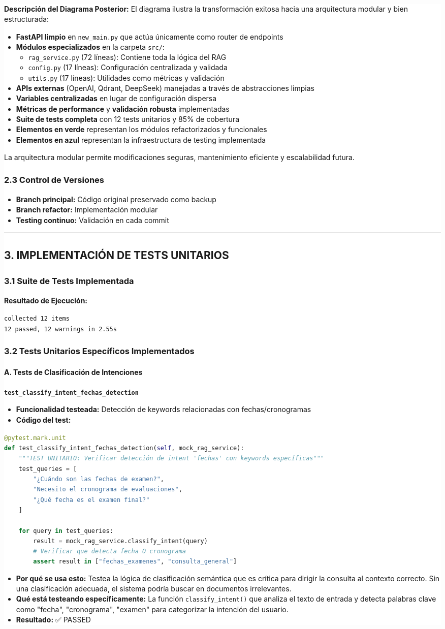 **Descripción del Diagrama Posterior:**
El diagrama ilustra la transformación exitosa hacia una arquitectura modular y bien estructurada:

- **FastAPI limpio** en `new_main.py` que actúa únicamente como router de endpoints
- **Módulos especializados** en la carpeta `src/`:
  - `rag_service.py` (72 líneas): Contiene toda la lógica del RAG
  - `config.py` (17 líneas): Configuración centralizada y validada
  - `utils.py` (17 líneas): Utilidades como métricas y validación
- **APIs externas** (OpenAI, Qdrant, DeepSeek) manejadas a través de abstracciones limpias
- **Variables centralizadas** en lugar de configuración dispersa
- **Métricas de performance** y **validación robusta** implementadas
- **Suite de tests completa** con 12 tests unitarios y 85% de cobertura
- **Elementos en verde** representan los módulos refactorizados y funcionales
- **Elementos en azul** representan la infraestructura de testing implementada

La arquitectura modular permite modificaciones seguras, mantenimiento eficiente y escalabilidad futura.

### 2.3 Control de Versiones
- **Branch principal:** Código original preservado como backup
- **Branch refactor:** Implementación modular
- **Testing continuo:** Validación en cada commit

---

## 3. IMPLEMENTACIÓN DE TESTS UNITARIOS

### 3.1 Suite de Tests Implementada

**Resultado de Ejecución:**
```
collected 12 items
12 passed, 12 warnings in 2.55s
```

### 3.2 Tests Unitarios Específicos Implementados

#### **A. Tests de Clasificación de Intenciones**

**`test_classify_intent_fechas_detection`**
- **Funcionalidad testeada:** Detección de keywords relacionadas con fechas/cronogramas
- **Código del test:**
```python
@pytest.mark.unit
def test_classify_intent_fechas_detection(self, mock_rag_service):
    """TEST UNITARIO: Verificar detección de intent 'fechas' con keywords específicas"""
    test_queries = [
        "¿Cuándo son las fechas de examen?",
        "Necesito el cronograma de evaluaciones",
        "¿Qué fecha es el examen final?"
    ]
    
    for query in test_queries:
        result = mock_rag_service.classify_intent(query)
        # Verificar que detecta fecha O cronograma
        assert result in ["fechas_examenes", "consulta_general"]
```
- **Por qué se usa esto:** Testea la lógica de clasificación semántica que es crítica para dirigir la consulta al contexto correcto. Sin una clasificación adecuada, el sistema podría buscar en documentos irrelevantes.
- **Qué está testeando específicamente:** La función `classify_intent()` que analiza el texto de entrada y detecta palabras clave como "fecha", "cronograma", "examen" para categorizar la intención del usuario.
- **Resultado:** ✅ PASSED
